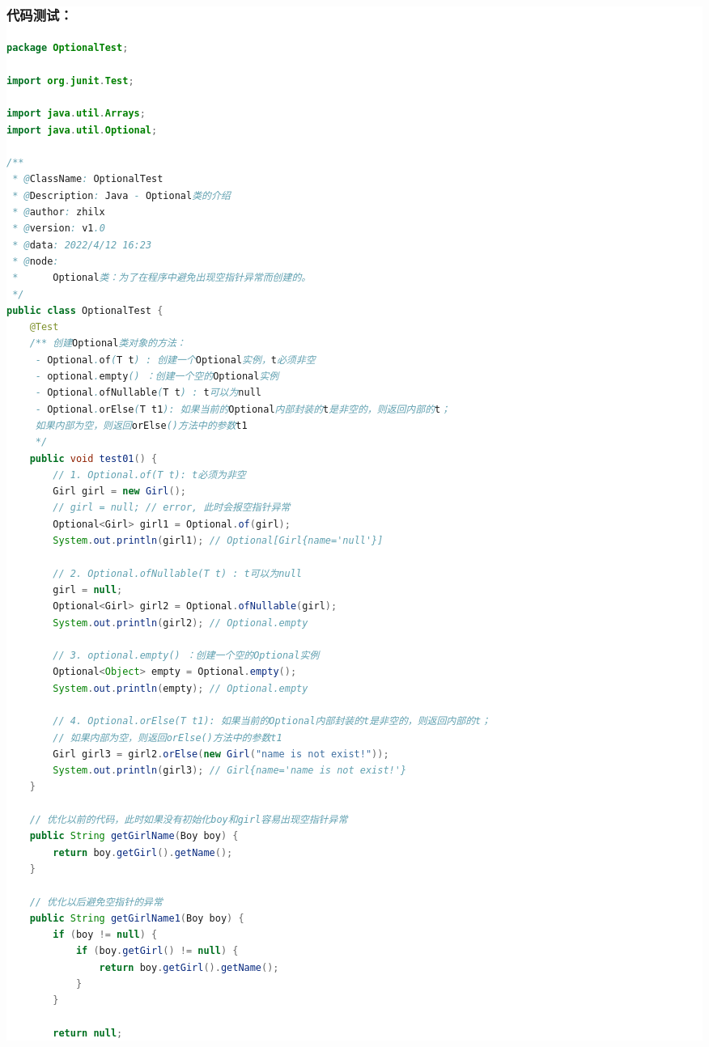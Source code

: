 ### 代码测试：
```java
package OptionalTest;

import org.junit.Test;

import java.util.Arrays;
import java.util.Optional;

/**
 * @ClassName: OptionalTest
 * @Description: Java - Optional类的介绍
 * @author: zhilx
 * @version: v1.0
 * @data: 2022/4/12 16:23
 * @node:
 *      Optional类：为了在程序中避免出现空指针异常而创建的。
 */
public class OptionalTest {
    @Test
    /** 创建Optional类对象的方法：
     - Optional.of(T t) : 创建一个Optional实例，t必须非空
     - optional.empty() ：创建一个空的Optional实例
     - Optional.ofNullable(T t) : t可以为null
     - Optional.orElse(T t1): 如果当前的Optional内部封装的t是非空的，则返回内部的t；
     如果内部为空，则返回orElse()方法中的参数t1
     */
    public void test01() {
        // 1. Optional.of(T t): t必须为非空
        Girl girl = new Girl();
        // girl = null; // error, 此时会报空指针异常
        Optional<Girl> girl1 = Optional.of(girl);
        System.out.println(girl1); // Optional[Girl{name='null'}]

        // 2. Optional.ofNullable(T t) : t可以为null
        girl = null;
        Optional<Girl> girl2 = Optional.ofNullable(girl);
        System.out.println(girl2); // Optional.empty

        // 3. optional.empty() ：创建一个空的Optional实例
        Optional<Object> empty = Optional.empty();
        System.out.println(empty); // Optional.empty

        // 4. Optional.orElse(T t1): 如果当前的Optional内部封装的t是非空的，则返回内部的t；
        // 如果内部为空，则返回orElse()方法中的参数t1
        Girl girl3 = girl2.orElse(new Girl("name is not exist!"));
        System.out.println(girl3); // Girl{name='name is not exist!'}
    }

    // 优化以前的代码，此时如果没有初始化boy和girl容易出现空指针异常
    public String getGirlName(Boy boy) {
        return boy.getGirl().getName();
    }

    // 优化以后避免空指针的异常
    public String getGirlName1(Boy boy) {
        if (boy != null) {
            if (boy.getGirl() != null) {
                return boy.getGirl().getName();
            }
        }

        return null;
```